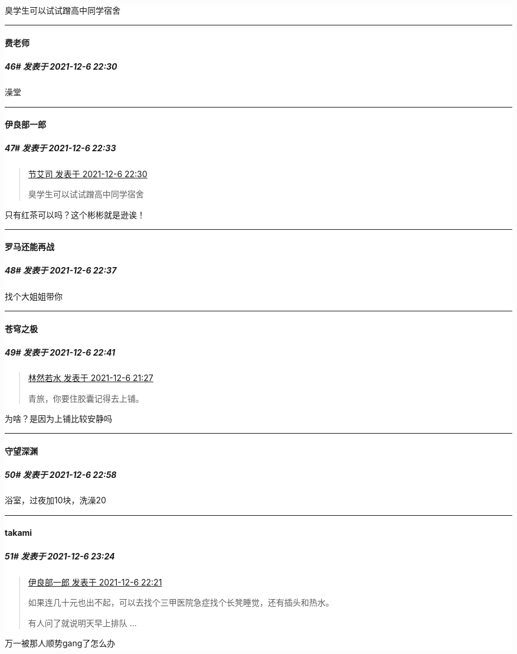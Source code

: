 臭学生可以试试蹭高中同学宿舍

*****

####  费老师  
##### 46#       发表于 2021-12-6 22:30

澡堂

*****

####  伊良部一郎  
##### 47#       发表于 2021-12-6 22:33

<blockquote><a href="httphttps://bbs.saraba1st.com/2b/forum.php?mod=redirect&amp;goto=findpost&amp;pid=53833746&amp;ptid=2041141" target="_blank">节艾司 发表于 2021-12-6 22:30</a>

臭学生可以试试蹭高中同学宿舍</blockquote>
只有红茶可以吗？这个彬彬就是逊诶！

*****

####  罗马还能再战  
##### 48#       发表于 2021-12-6 22:37

找个大姐姐带你

*****

####  苍穹之极  
##### 49#       发表于 2021-12-6 22:41

<blockquote><a href="httphttps://bbs.saraba1st.com/2b/forum.php?mod=redirect&amp;goto=findpost&amp;pid=53833146&amp;ptid=2041141" target="_blank">林然若水 发表于 2021-12-6 21:27</a>

青旅，你要住胶囊记得去上铺。</blockquote>
为啥？是因为上铺比较安静吗

*****

####  守望深渊  
##### 50#       发表于 2021-12-6 22:58

浴室，过夜加10块，洗澡20

*****

####  takami  
##### 51#       发表于 2021-12-6 23:24

<blockquote><a href="httphttps://bbs.saraba1st.com/2b/forum.php?mod=redirect&amp;goto=findpost&amp;pid=53833643&amp;ptid=2041141" target="_blank">伊良部一郎 发表于 2021-12-6 22:21</a>

如果连几十元也出不起，可以去找个三甲医院急症找个长凳睡觉，还有插头和热水。

有人问了就说明天早上排队 ...</blockquote>
万一被那人顺势gang了怎么办
